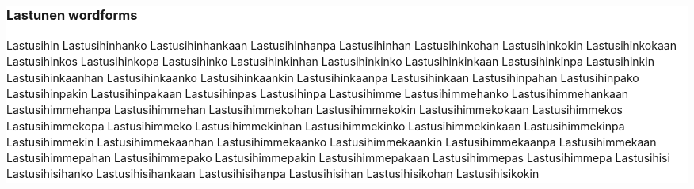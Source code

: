 
### Lastunen wordforms

Lastusihin
Lastusihinhanko
Lastusihinhankaan
Lastusihinhanpa
Lastusihinhan
Lastusihinkohan
Lastusihinkokin
Lastusihinkokaan
Lastusihinkos
Lastusihinkopa
Lastusihinko
Lastusihinkinhan
Lastusihinkinko
Lastusihinkinkaan
Lastusihinkinpa
Lastusihinkin
Lastusihinkaanhan
Lastusihinkaanko
Lastusihinkaankin
Lastusihinkaanpa
Lastusihinkaan
Lastusihinpahan
Lastusihinpako
Lastusihinpakin
Lastusihinpakaan
Lastusihinpas
Lastusihinpa
Lastusihimme
Lastusihimmehanko
Lastusihimmehankaan
Lastusihimmehanpa
Lastusihimmehan
Lastusihimmekohan
Lastusihimmekokin
Lastusihimmekokaan
Lastusihimmekos
Lastusihimmekopa
Lastusihimmeko
Lastusihimmekinhan
Lastusihimmekinko
Lastusihimmekinkaan
Lastusihimmekinpa
Lastusihimmekin
Lastusihimmekaanhan
Lastusihimmekaanko
Lastusihimmekaankin
Lastusihimmekaanpa
Lastusihimmekaan
Lastusihimmepahan
Lastusihimmepako
Lastusihimmepakin
Lastusihimmepakaan
Lastusihimmepas
Lastusihimmepa
Lastusihisi
Lastusihisihanko
Lastusihisihankaan
Lastusihisihanpa
Lastusihisihan
Lastusihisikohan
Lastusihisikokin